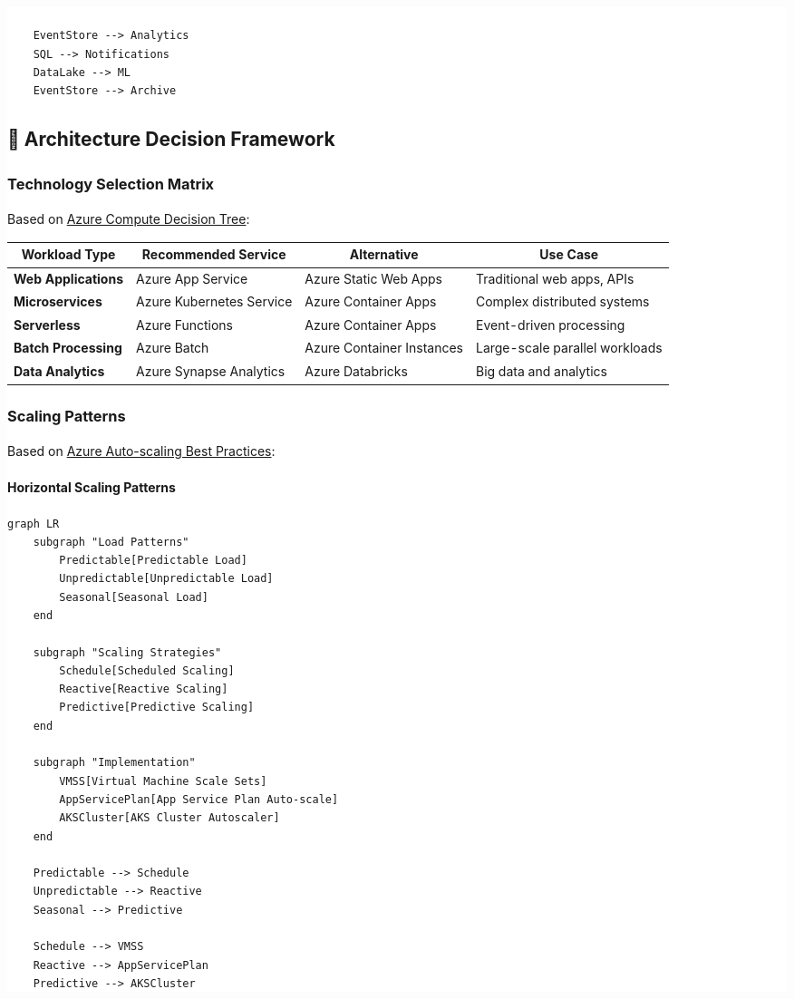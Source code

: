 ```mermaid
    
    EventStore --> Analytics
    SQL --> Notifications
    DataLake --> ML
    EventStore --> Archive
```

## 🎯 Architecture Decision Framework

### Technology Selection Matrix

Based on [Azure Compute Decision Tree](https://learn.microsoft.com/en-us/azure/architecture/guide/technology-choices/compute-decision-tree):

| Workload Type | Recommended Service | Alternative | Use Case |
|---------------|-------------------|-------------|----------|
| **Web Applications** | Azure App Service | Azure Static Web Apps | Traditional web apps, APIs |
| **Microservices** | Azure Kubernetes Service | Azure Container Apps | Complex distributed systems |
| **Serverless** | Azure Functions | Azure Container Apps | Event-driven processing |
| **Batch Processing** | Azure Batch | Azure Container Instances | Large-scale parallel workloads |
| **Data Analytics** | Azure Synapse Analytics | Azure Databricks | Big data and analytics |

### Scaling Patterns

Based on [Azure Auto-scaling Best Practices](https://learn.microsoft.com/en-us/azure/architecture/best-practices/auto-scaling):

#### Horizontal Scaling Patterns

```mermaid
graph LR
    subgraph "Load Patterns"
        Predictable[Predictable Load]
        Unpredictable[Unpredictable Load]
        Seasonal[Seasonal Load]
    end
    
    subgraph "Scaling Strategies"
        Schedule[Scheduled Scaling]
        Reactive[Reactive Scaling]
        Predictive[Predictive Scaling]
    end
    
    subgraph "Implementation"
        VMSS[Virtual Machine Scale Sets]
        AppServicePlan[App Service Plan Auto-scale]
        AKSCluster[AKS Cluster Autoscaler]
    end
    
    Predictable --> Schedule
    Unpredictable --> Reactive
    Seasonal --> Predictive
    
    Schedule --> VMSS
    Reactive --> AppServicePlan
    Predictive --> AKSCluster
```

